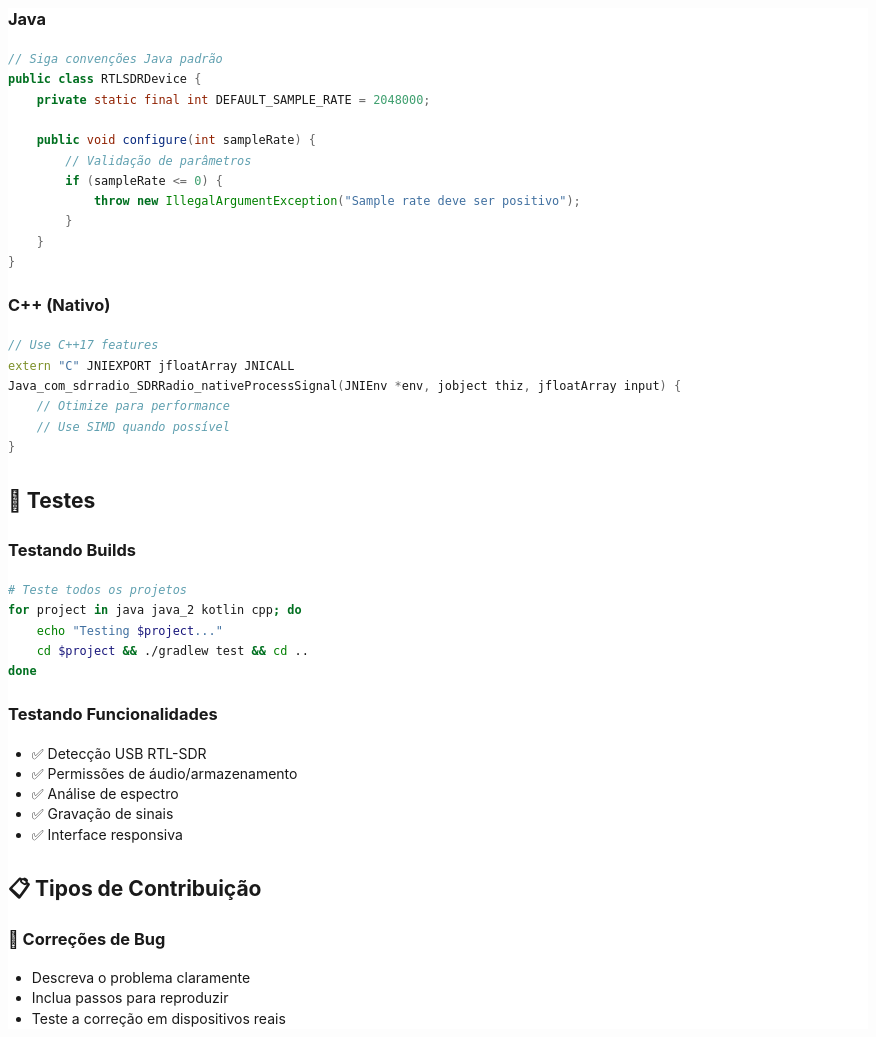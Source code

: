 ### Java
```java
// Siga convenções Java padrão
public class RTLSDRDevice {
    private static final int DEFAULT_SAMPLE_RATE = 2048000;
    
    public void configure(int sampleRate) {
        // Validação de parâmetros
        if (sampleRate <= 0) {
            throw new IllegalArgumentException("Sample rate deve ser positivo");
        }
    }
}
```

### C++ (Nativo)
```cpp
// Use C++17 features
extern "C" JNIEXPORT jfloatArray JNICALL
Java_com_sdrradio_SDRRadio_nativeProcessSignal(JNIEnv *env, jobject thiz, jfloatArray input) {
    // Otimize para performance
    // Use SIMD quando possível
}
```

## 🧪 Testes

### Testando Builds
```bash
# Teste todos os projetos
for project in java java_2 kotlin cpp; do
    echo "Testing $project..."
    cd $project && ./gradlew test && cd ..
done
```

### Testando Funcionalidades
- ✅ Detecção USB RTL-SDR
- ✅ Permissões de áudio/armazenamento
- ✅ Análise de espectro
- ✅ Gravação de sinais
- ✅ Interface responsiva

## 📋 Tipos de Contribuição

### 🐛 Correções de Bug
- Descreva o problema claramente
- Inclua passos para reproduzir
- Teste a correção em dispositivos reais
